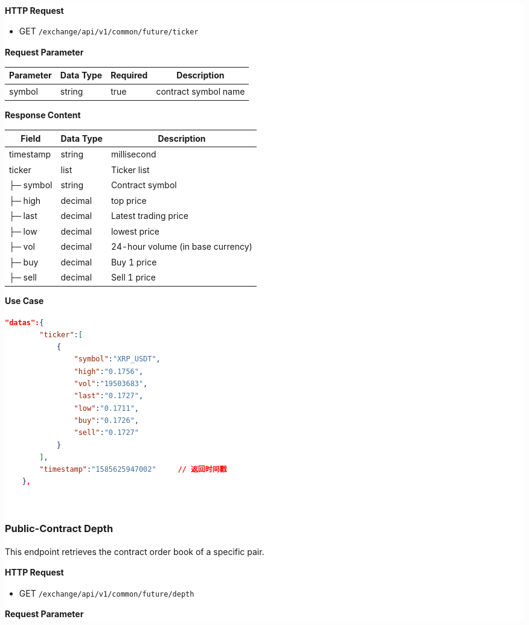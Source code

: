 
**HTTP Request**

+ GET <code>/exchange/api/v1/common/future/ticker</code>

**Request Parameter**


Parameter       |  Data Type  | Required | Description
----------------|------------|--------|--------
symbol      |   string   |  true  |	contract symbol name


**Response Content**

Field    | Data Type  |	Description
------------|-----------|-----------
timestamp    |	string  | millisecond
ticker |	list  | Ticker list
├─ symbol |	string  | Contract symbol
├─ high |	decimal  | top price
├─ last |	decimal  | Latest trading price
├─ low |	decimal  | lowest price
├─ vol |	decimal  | 24-hour volume (in base currency)
├─ buy |	decimal  | Buy 1 price
├─ sell |	decimal  | Sell 1 price

**Use Case**

```json
"datas":{
        "ticker":[
            {
                "symbol":"XRP_USDT",    
                "high":"0.1756",       
                "vol":"19503683",      
                "last":"0.1727",       
                "low":"0.1711",         
                "buy":"0.1726",        
                "sell":"0.1727"       
            }
        ],
        "timestamp":"1585625947002"     // 返回时间戳
    },
```

<br/>


### Public-Contract Depth

This endpoint retrieves the contract order book of a specific pair.


**HTTP Request**

+ GET <code>/exchange/api/v1/common/future/depth</code>

**Request Parameter**
